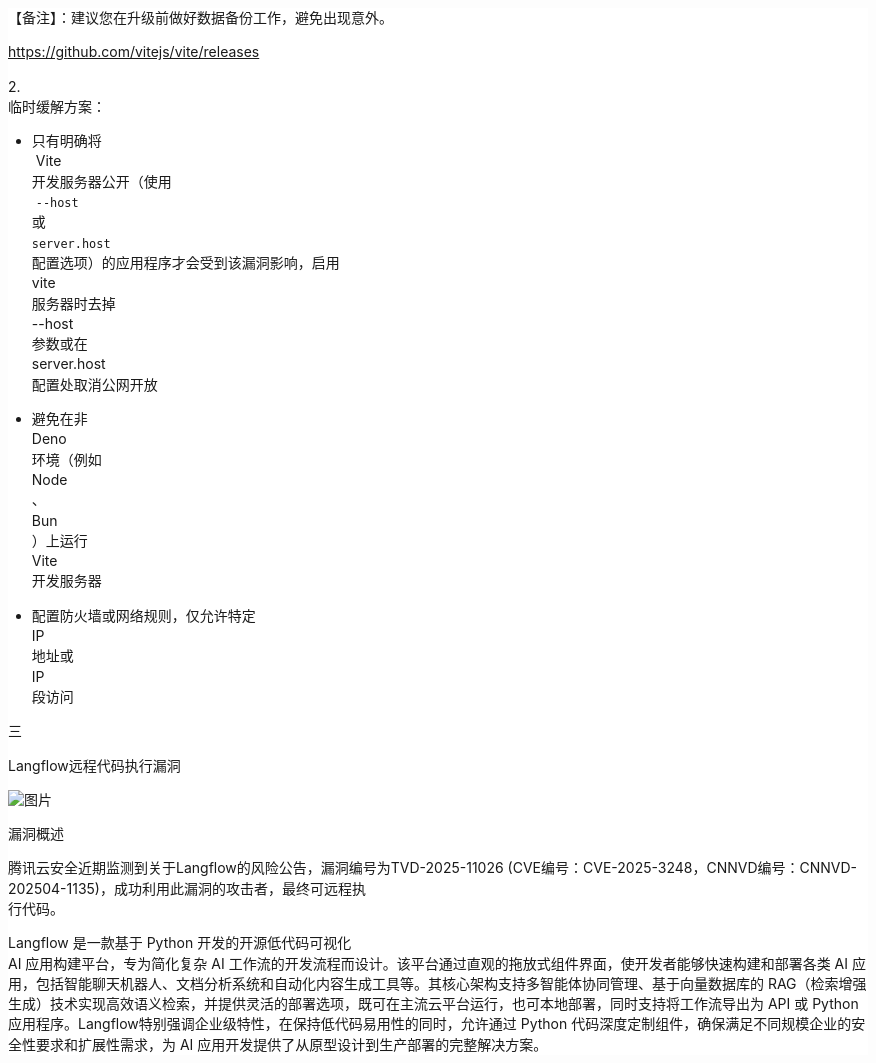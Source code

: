   
  
【备注】：建议您在升级前做好数据备份工作，避免出现意外。  
  
https://github.com/vitejs/vite/releases  
  
  
  
2.   
临时缓解方案：  
  
  
- 只有明确将  
 Vite  
开发服务器公开（使用  
 `--host`   
或  
`server.host`   
配置选项）的应用程序才会受到该漏洞影响，启用  
vite  
服务器时去掉  
--host  
参数或在  
server.host  
配置处取消公网开放  
  
- 避免在非  
Deno  
环境（例如  
Node  
、  
Bun  
）上运行  
Vite  
开发服务器  
  
- 配置防火墙或网络规则，仅允许特定  
IP  
地址或  
IP  
段访问  
  
  
  
三  
  
Langflow远程代码执行漏洞  
  
  
  
![图片](https://mmbiz.qpic.cn/mmbiz_png/OJbMFMZkdel0HxQgchA7DmkzjZbIlicww9yqGvwzicUPY6bUYTKyYnjBypJ89Ej4Zia2SVRIUrBIb3Y3NDxtFoooA/640?wx_fmt=png&from=appmsg&tp=webp&wxfrom=5&wx_lazy=1 "")  
  
漏洞概述  
  
腾讯云安全近期监测到关于Langflow的风险公告，漏洞编号为TVD-2025-11026 (CVE编号：CVE-2025-3248，CNNVD编号：CNNVD-202504-1135)，成功利用此漏洞的攻击者，最终可远程执  
行代码。  
  
  
Langflow 是一款基于 Python 开发的开源低代码可视化   
AI 应用构建平台，专为简化复杂 AI 工作流的开发流程而设计。该平台通过直观的拖放式组件界面，使开发者能够快速构建和部署各类 AI 应用，包括智能聊天机器人、文档分析系统和自动化内容生成工具等。其核心架构支持多智能体协同管理、基于向量数据库的 RAG（检索增强生成）技术实现高效语义检索，并提供灵活的部署选项，既可在主流云平台运行，也可本地部署，同时支持将工作流导出为 API 或 Python 应用程序。Langflow特别强调企业级特性，在保持低代码易用性的同时，允许通过 Python 代码深度定制组件，确保满足不同规模企业的安全性要求和扩展性需求，为 AI 应用开发提供了从原型设计到生产部署的完整解决方案。  
  